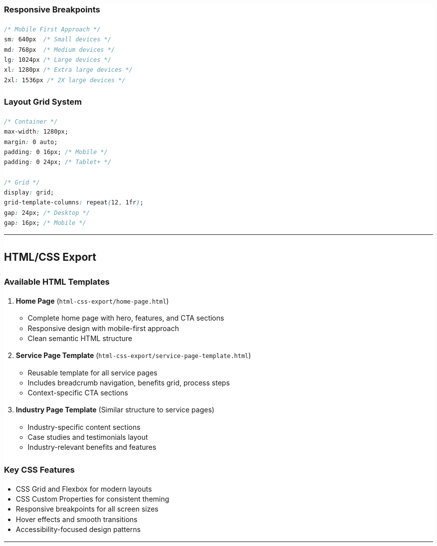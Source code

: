### Responsive Breakpoints
```css
/* Mobile First Approach */
sm: 640px  /* Small devices */
md: 768px  /* Medium devices */
lg: 1024px /* Large devices */
xl: 1280px /* Extra large devices */
2xl: 1536px /* 2X large devices */
```

### Layout Grid System
```css
/* Container */
max-width: 1280px;
margin: 0 auto;
padding: 0 16px; /* Mobile */
padding: 0 24px; /* Tablet+ */

/* Grid */
display: grid;
grid-template-columns: repeat(12, 1fr);
gap: 24px; /* Desktop */
gap: 16px; /* Mobile */
```

---

## HTML/CSS Export

### Available HTML Templates
1. **Home Page** (`html-css-export/home-page.html`)
   - Complete home page with hero, features, and CTA sections
   - Responsive design with mobile-first approach
   - Clean semantic HTML structure

2. **Service Page Template** (`html-css-export/service-page-template.html`)
   - Reusable template for all service pages
   - Includes breadcrumb navigation, benefits grid, process steps
   - Context-specific CTA sections

3. **Industry Page Template** (Similar structure to service pages)
   - Industry-specific content sections
   - Case studies and testimonials layout
   - Industry-relevant benefits and features

### Key CSS Features
- CSS Grid and Flexbox for modern layouts
- CSS Custom Properties for consistent theming
- Responsive breakpoints for all screen sizes
- Hover effects and smooth transitions
- Accessibility-focused design patterns

---